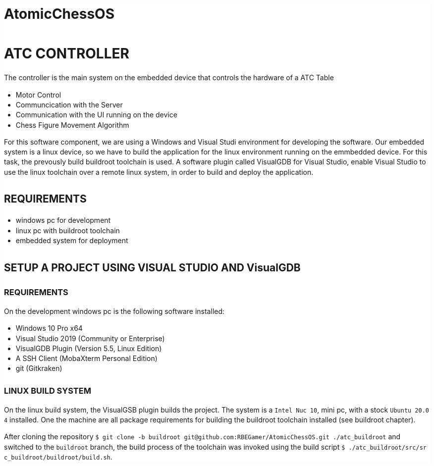 # AtomicChessOS

# ATC CONTROLLER

The controller is the main system on the embedded device that controls the hardware of a ATC Table

* Motor Control
* Communcication with the Server
* Communication with the UI running on the device
* Chess Figure Movement Algorithm


For this software component, we are using a Windows and Visual Studi environment for developing the software.
Our embedded system is a linux device, so we have to build the application for the linux environment running on the emmbedded device.
For this task, the prevously build buildroot toolchain is used.
A software plugin called VisualGDB for Visual Studio, enable Visual Studio to use the linux toolchain over a remote linux system, in order to build and deploy the application.

## REQUIREMENTS

* windows pc for development
* linux pc with buildroot toolchain
* embedded system for deployment

## SETUP A PROJECT USING VISUAL STUDIO AND VisualGDB


### REQUIREMENTS

On the development windows pc is the following software installed:
* Windows 10 Pro x64
* Visual Studio 2019 (Community or Enterprise)
* VisualGDB Plugin (Version 5.5, Linux Edition)
* A SSH Client (MobaXterm Personal Edition)
* git (Gitkraken)



### LINUX BUILD SYSTEM

On the linux build system, the VisualGSB plugin builds the project.
The system is a `Intel Nuc 10`, mini pc, with a stock `Ubuntu 20.04` installed.
One the machine are all package requirements for building the buildroot toolchain installed (see buildroot chapter).


After cloning the repository `$ git clone -b buildroot git@github.com:RBEGamer/AtomicChessOS.git ./atc_buildroot` and switched to the `buildroot` branch, the build process of the toolchain was invoked using the build script `$ ./atc_buildroot/src/src_buildroot/buildroot/build.sh`.
